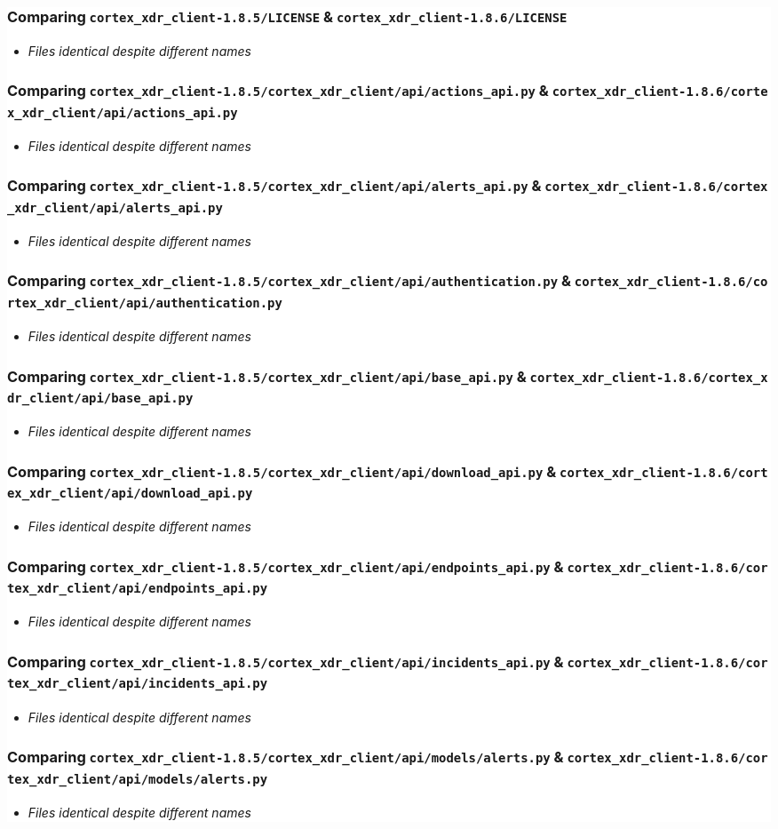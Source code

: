 ### Comparing `cortex_xdr_client-1.8.5/LICENSE` & `cortex_xdr_client-1.8.6/LICENSE`

 * *Files identical despite different names*

### Comparing `cortex_xdr_client-1.8.5/cortex_xdr_client/api/actions_api.py` & `cortex_xdr_client-1.8.6/cortex_xdr_client/api/actions_api.py`

 * *Files identical despite different names*

### Comparing `cortex_xdr_client-1.8.5/cortex_xdr_client/api/alerts_api.py` & `cortex_xdr_client-1.8.6/cortex_xdr_client/api/alerts_api.py`

 * *Files identical despite different names*

### Comparing `cortex_xdr_client-1.8.5/cortex_xdr_client/api/authentication.py` & `cortex_xdr_client-1.8.6/cortex_xdr_client/api/authentication.py`

 * *Files identical despite different names*

### Comparing `cortex_xdr_client-1.8.5/cortex_xdr_client/api/base_api.py` & `cortex_xdr_client-1.8.6/cortex_xdr_client/api/base_api.py`

 * *Files identical despite different names*

### Comparing `cortex_xdr_client-1.8.5/cortex_xdr_client/api/download_api.py` & `cortex_xdr_client-1.8.6/cortex_xdr_client/api/download_api.py`

 * *Files identical despite different names*

### Comparing `cortex_xdr_client-1.8.5/cortex_xdr_client/api/endpoints_api.py` & `cortex_xdr_client-1.8.6/cortex_xdr_client/api/endpoints_api.py`

 * *Files identical despite different names*

### Comparing `cortex_xdr_client-1.8.5/cortex_xdr_client/api/incidents_api.py` & `cortex_xdr_client-1.8.6/cortex_xdr_client/api/incidents_api.py`

 * *Files identical despite different names*

### Comparing `cortex_xdr_client-1.8.5/cortex_xdr_client/api/models/alerts.py` & `cortex_xdr_client-1.8.6/cortex_xdr_client/api/models/alerts.py`

 * *Files identical despite different names*
